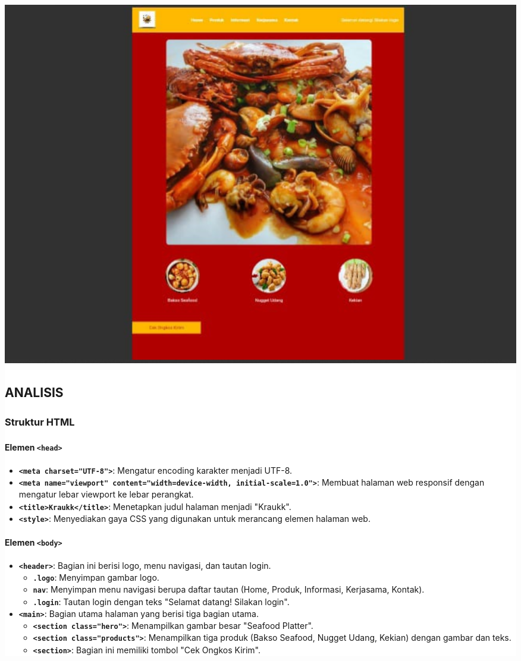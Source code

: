 ![](aset/eksporaasi.png)

## ANALISIS 
### Struktur HTML

#### Elemen `<head>`

- **`<meta charset="UTF-8">`**: Mengatur encoding karakter menjadi UTF-8.
- **`<meta name="viewport" content="width=device-width, initial-scale=1.0">`**: Membuat halaman web responsif dengan mengatur lebar viewport ke lebar perangkat.
- **`<title>Kraukk</title>`**: Menetapkan judul halaman menjadi "Kraukk".
- **`<style>`**: Menyediakan gaya CSS yang digunakan untuk merancang elemen halaman web.

#### Elemen `<body>`

- **`<header>`**: Bagian ini berisi logo, menu navigasi, dan tautan login.
    - **`.logo`**: Menyimpan gambar logo.
    - **`nav`**: Menyimpan menu navigasi berupa daftar tautan (Home, Produk, Informasi, Kerjasama, Kontak).
    - **`.login`**: Tautan login dengan teks "Selamat datang! Silakan login".
- **`<main>`**: Bagian utama halaman yang berisi tiga bagian utama.
    - **`<section class="hero">`**: Menampilkan gambar besar "Seafood Platter".
    - **`<section class="products">`**: Menampilkan tiga produk (Bakso Seafood, Nugget Udang, Kekian) dengan gambar dan teks.
    - **`<section>`**: Bagian ini memiliki tombol "Cek Ongkos Kirim".

